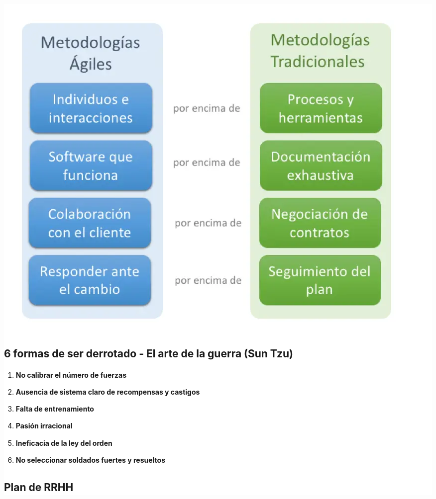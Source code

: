 ![El manifiesto ágil](../.img/agile_manifest.png)

## **6 formas de ser derrotado - El arte de la guerra (Sun Tzu)**

1. **No calibrar el número de fuerzas**

2. **Ausencia de sistema claro de recompensas y castigos**

3. **Falta de entrenamiento**

4. **Pasión irracional**

5. **Ineficacia de la ley del orden**

6. **No seleccionar soldados fuertes y resueltos**


## **Plan de RRHH**
